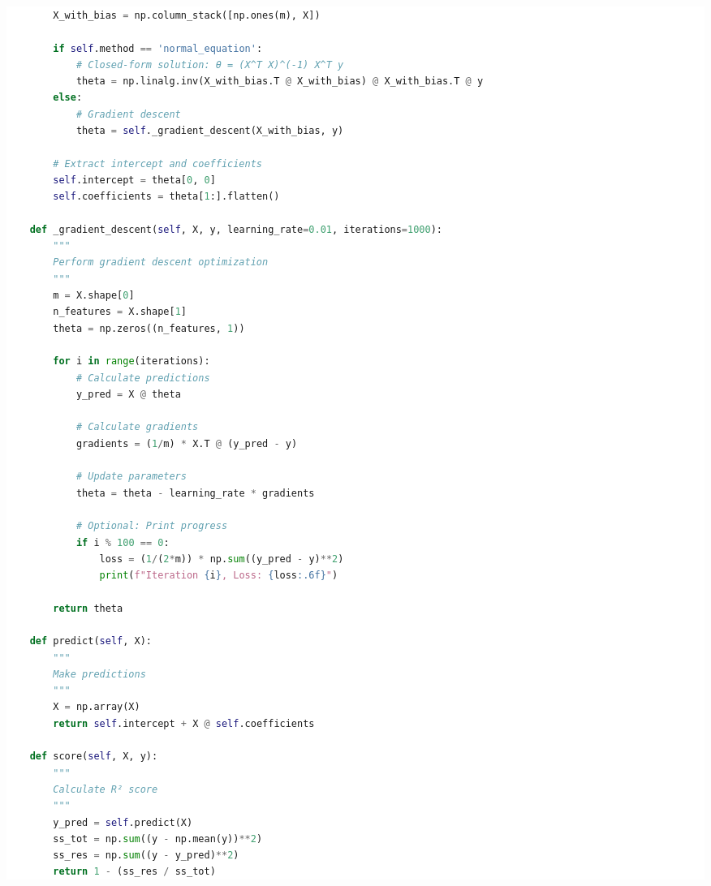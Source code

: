 ```python
        X_with_bias = np.column_stack([np.ones(m), X])
        
        if self.method == 'normal_equation':
            # Closed-form solution: θ = (X^T X)^(-1) X^T y
            theta = np.linalg.inv(X_with_bias.T @ X_with_bias) @ X_with_bias.T @ y
        else:
            # Gradient descent
            theta = self._gradient_descent(X_with_bias, y)
        
        # Extract intercept and coefficients
        self.intercept = theta[0, 0]
        self.coefficients = theta[1:].flatten()
    
    def _gradient_descent(self, X, y, learning_rate=0.01, iterations=1000):
        """
        Perform gradient descent optimization
        """
        m = X.shape[0]
        n_features = X.shape[1]
        theta = np.zeros((n_features, 1))
        
        for i in range(iterations):
            # Calculate predictions
            y_pred = X @ theta
            
            # Calculate gradients
            gradients = (1/m) * X.T @ (y_pred - y)
            
            # Update parameters
            theta = theta - learning_rate * gradients
            
            # Optional: Print progress
            if i % 100 == 0:
                loss = (1/(2*m)) * np.sum((y_pred - y)**2)
                print(f"Iteration {i}, Loss: {loss:.6f}")
        
        return theta
    
    def predict(self, X):
        """
        Make predictions
        """
        X = np.array(X)
        return self.intercept + X @ self.coefficients
    
    def score(self, X, y):
        """
        Calculate R² score
        """
        y_pred = self.predict(X)
        ss_tot = np.sum((y - np.mean(y))**2)
        ss_res = np.sum((y - y_pred)**2)
        return 1 - (ss_res / ss_tot)
```
